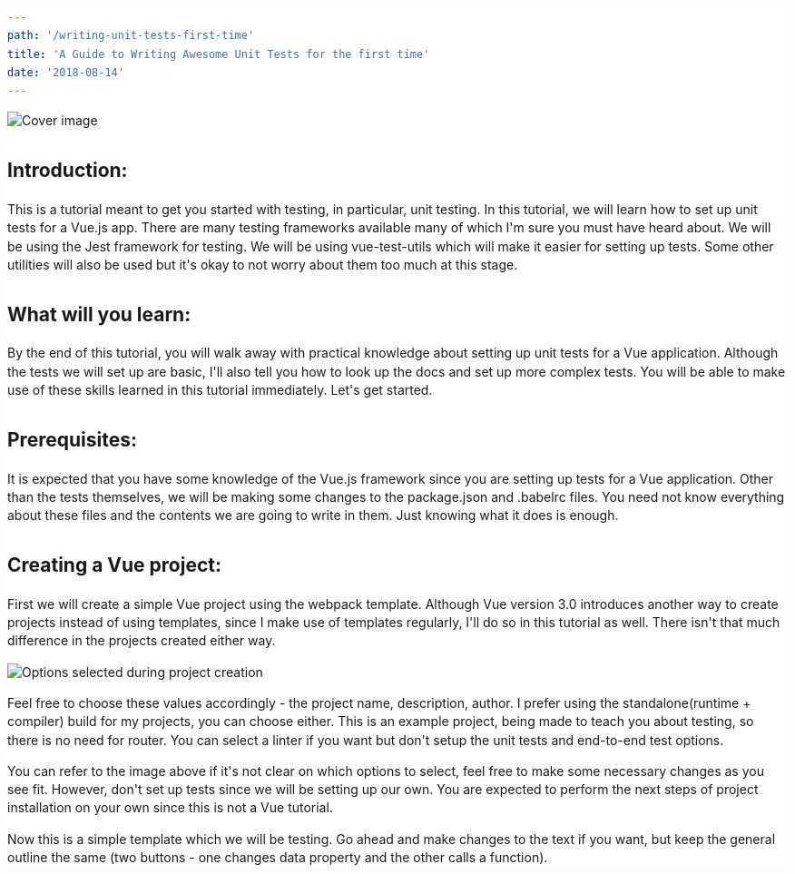 ```yaml
---
path: '/writing-unit-tests-first-time'
title: 'A Guide to Writing Awesome Unit Tests for the first time'
date: '2018-08-14'
---
```


![Cover image](https://thepracticaldev.s3.amazonaws.com/i/5dnrz0t629hheejdqj65.PNG)

## Introduction:
This is a tutorial meant to get you started with testing, in particular, unit testing. In this tutorial, we will learn how to set up unit tests for a Vue.js app. There are many testing frameworks available many of which I'm sure you must have heard about. We will be using the Jest framework for testing. We will be using vue-test-utils which will make it easier for setting up tests. Some other utilities will also be used but it's okay to not worry about them too much at this stage.


## What will you learn:
By the end of this tutorial, you will walk away with practical knowledge about setting up unit tests for a Vue application. Although the tests we will set up are basic, I'll also tell you how to look up the docs and set up more complex tests. You will be able to make use of these skills learned in this tutorial immediately.  Let's get started.


## Prerequisites:
It is expected that you have some knowledge of the Vue.js framework since you are setting up tests for a Vue application. Other than the tests themselves, we will be making some changes to the package.json and .babelrc files. You need not know everything about these files and the contents we are going to write in them. Just knowing what it does is enough.


## Creating a Vue project:
First we will create a simple Vue project using the webpack template. Although Vue version 3.0 introduces another way to create projects instead of using templates, since I make use of templates regularly, I'll do so in this tutorial as well. There isn't that much difference in the projects created either way.

![Options selected during project creation](https://thepracticaldev.s3.amazonaws.com/i/f5awilwecnwmml6622xv.PNG)

Feel free to choose these values accordingly - the project name, description, author. I prefer using the standalone(runtime + compiler) build for my projects, you can choose either. This is an example project, being made to teach you about testing, so there is no need for router. You can select a linter if you want but don't setup the unit tests and end-to-end test options.

You can refer to the image above if it's not clear on which options to select, feel free to make some necessary changes as you see fit. However, don't set up tests since we will be setting up our own. You are expected to perform the next steps of project installation on your own since this is not a Vue tutorial.

Now this is a simple template which we will be testing. Go ahead and make changes to the text if you want, but keep the general outline the same (two buttons - one changes data property and the other calls a function).
